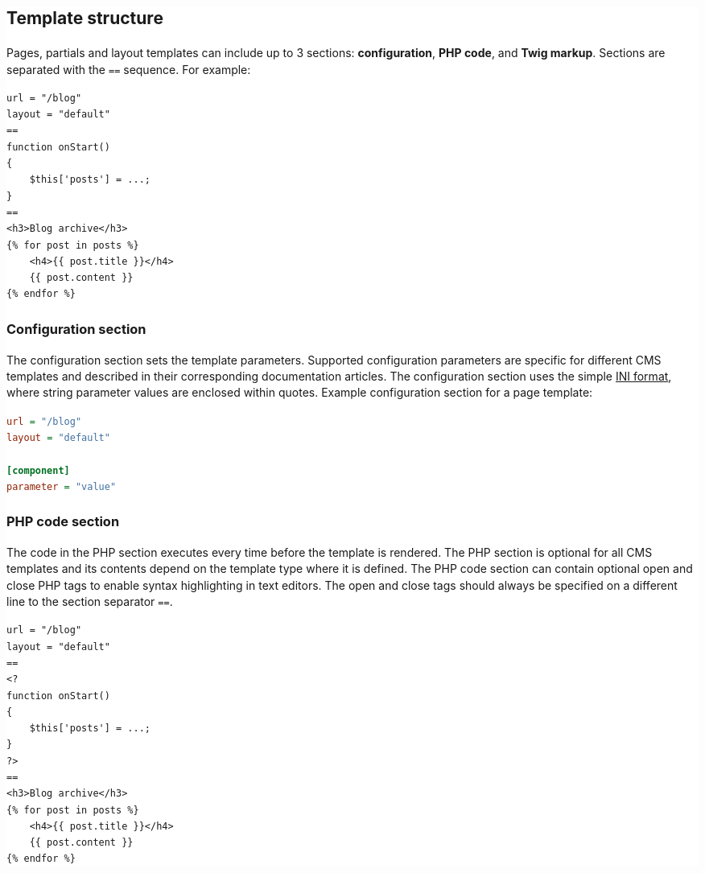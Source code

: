<a name="template-structure"></a>
## Template structure

Pages, partials and layout templates can include up to 3 sections: **configuration**, **PHP code**, and **Twig markup**.
Sections are separated with the `==` sequence.
For example:

```twig
url = "/blog"
layout = "default"
==
function onStart()
{
    $this['posts'] = ...;
}
==
<h3>Blog archive</h3>
{% for post in posts %}
    <h4>{{ post.title }}</h4>
    {{ post.content }}
{% endfor %}
```

<a name="configuration-section"></a>
### Configuration section

The configuration section sets the template parameters. Supported configuration parameters are specific for different CMS templates and described in their corresponding documentation articles. The configuration section uses the simple [INI format](http://en.wikipedia.org/wiki/INI_file), where string parameter values are enclosed within quotes. Example configuration section for a page template:

```ini
url = "/blog"
layout = "default"

[component]
parameter = "value"
```

<a name="php-section"></a>
### PHP code section

The code in the PHP section executes every time before the template is rendered. The PHP section is optional for all CMS templates and its contents depend on the template type where it is defined. The PHP code section can contain optional open and close PHP tags to enable syntax highlighting in text editors. The open and close tags should always be specified on a different line to the section separator `==`.

```twig
url = "/blog"
layout = "default"
==
<?
function onStart()
{
    $this['posts'] = ...;
}
?>
==
<h3>Blog archive</h3>
{% for post in posts %}
    <h4>{{ post.title }}</h4>
    {{ post.content }}
{% endfor %}
```